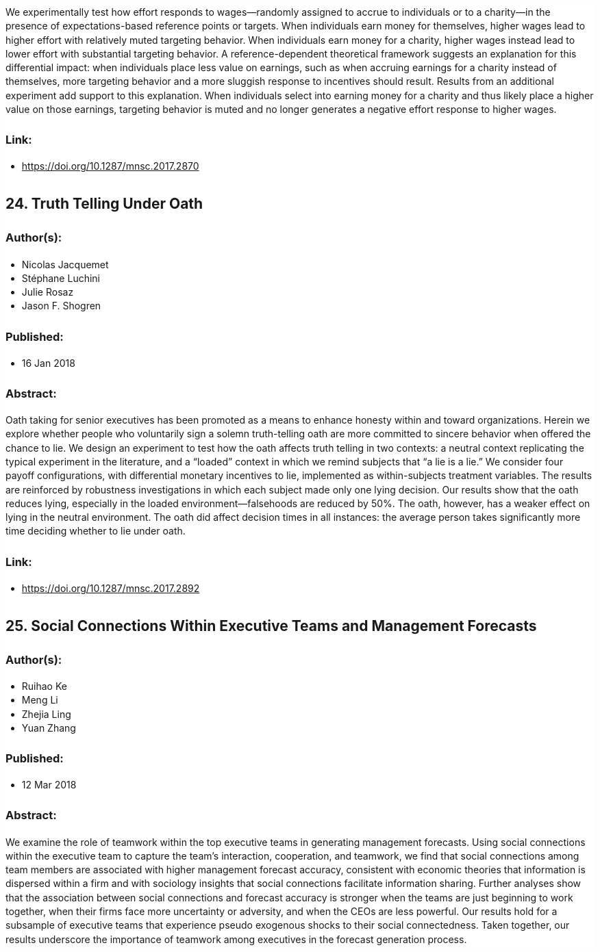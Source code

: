 We experimentally test how effort responds to wages—randomly assigned to accrue to individuals or to a charity—in the presence of expectations-based reference points or targets. When individuals earn money for themselves, higher wages lead to higher effort with relatively muted targeting behavior. When individuals earn money for a charity, higher wages instead lead to lower effort with substantial targeting behavior. A reference-dependent theoretical framework suggests an explanation for this differential impact: when individuals place less value on earnings, such as when accruing earnings for a charity instead of themselves, more targeting behavior and a more sluggish response to incentives should result. Results from an additional experiment add support to this explanation. When individuals select into earning money for a charity and thus likely place a higher value on those earnings, targeting behavior is muted and no longer generates a negative effort response to higher wages.
### Link:
- https://doi.org/10.1287/mnsc.2017.2870

## 24. Truth Telling Under Oath
### Author(s):
- Nicolas Jacquemet
- Stéphane Luchini
- Julie Rosaz
- Jason F. Shogren
### Published:
- 16 Jan 2018
### Abstract:
Oath taking for senior executives has been promoted as a means to enhance honesty within and toward organizations. Herein we explore whether people who voluntarily sign a solemn truth-telling oath are more committed to sincere behavior when offered the chance to lie. We design an experiment to test how the oath affects truth telling in two contexts: a neutral context replicating the typical experiment in the literature, and a “loaded” context in which we remind subjects that “a lie is a lie.” We consider four payoff configurations, with differential monetary incentives to lie, implemented as within-subjects treatment variables. The results are reinforced by robustness investigations in which each subject made only one lying decision. Our results show that the oath reduces lying, especially in the loaded environment—falsehoods are reduced by 50%. The oath, however, has a weaker effect on lying in the neutral environment. The oath did affect decision times in all instances: the average person takes significantly more time deciding whether to lie under oath.
### Link:
- https://doi.org/10.1287/mnsc.2017.2892

## 25. Social Connections Within Executive Teams and Management Forecasts
### Author(s):
- Ruihao Ke
- Meng Li
- Zhejia Ling
- Yuan Zhang
### Published:
- 12 Mar 2018
### Abstract:
We examine the role of teamwork within the top executive teams in generating management forecasts. Using social connections within the executive team to capture the team’s interaction, cooperation, and teamwork, we find that social connections among team members are associated with higher management forecast accuracy, consistent with economic theories that information is dispersed within a firm and with sociology insights that social connections facilitate information sharing. Further analyses show that the association between social connections and forecast accuracy is stronger when the teams are just beginning to work together, when their firms face more uncertainty or adversity, and when the CEOs are less powerful. Our results hold for a subsample of executive teams that experience pseudo exogenous shocks to their social connectedness. Taken together, our results underscore the importance of teamwork among executives in the forecast generation process.